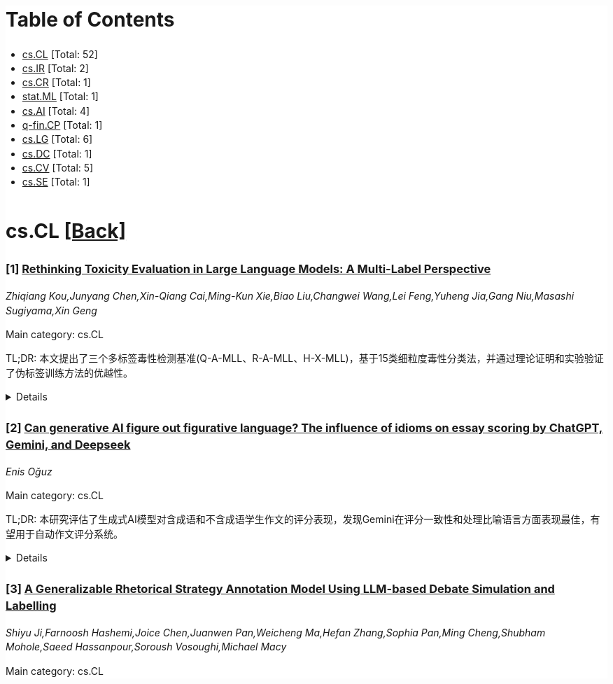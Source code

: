 <div id=toc></div>

# Table of Contents

- [cs.CL](#cs.CL) [Total: 52]
- [cs.IR](#cs.IR) [Total: 2]
- [cs.CR](#cs.CR) [Total: 1]
- [stat.ML](#stat.ML) [Total: 1]
- [cs.AI](#cs.AI) [Total: 4]
- [q-fin.CP](#q-fin.CP) [Total: 1]
- [cs.LG](#cs.LG) [Total: 6]
- [cs.DC](#cs.DC) [Total: 1]
- [cs.CV](#cs.CV) [Total: 5]
- [cs.SE](#cs.SE) [Total: 1]


<div id='cs.CL'></div>

# cs.CL [[Back]](#toc)

### [1] [Rethinking Toxicity Evaluation in Large Language Models: A Multi-Label Perspective](https://arxiv.org/abs/2510.15007)
*Zhiqiang Kou,Junyang Chen,Xin-Qiang Cai,Ming-Kun Xie,Biao Liu,Changwei Wang,Lei Feng,Yuheng Jia,Gang Niu,Masashi Sugiyama,Xin Geng*

Main category: cs.CL

TL;DR: 本文提出了三个多标签毒性检测基准(Q-A-MLL、R-A-MLL、H-X-MLL)，基于15类细粒度毒性分类法，并通过理论证明和实验验证了伪标签训练方法的优越性。


<details><summary>Details</summary></details>


### [2] [Can generative AI figure out figurative language? The influence of idioms on essay scoring by ChatGPT, Gemini, and Deepseek](https://arxiv.org/abs/2510.15009)
*Enis Oğuz*

Main category: cs.CL

TL;DR: 本研究评估了生成式AI模型对含成语和不含成语学生作文的评分表现，发现Gemini在评分一致性和处理比喻语言方面表现最佳，有望用于自动作文评分系统。


<details><summary>Details</summary></details>


### [3] [A Generalizable Rhetorical Strategy Annotation Model Using LLM-based Debate Simulation and Labelling](https://arxiv.org/abs/2510.15081)
*Shiyu Ji,Farnoosh Hashemi,Joice Chen,Juanwen Pan,Weicheng Ma,Hefan Zhang,Sophia Pan,Ming Cheng,Shubham Mohole,Saeed Hassanpour,Soroush Vosoughi,Michael Macy*

Main category: cs.CL
